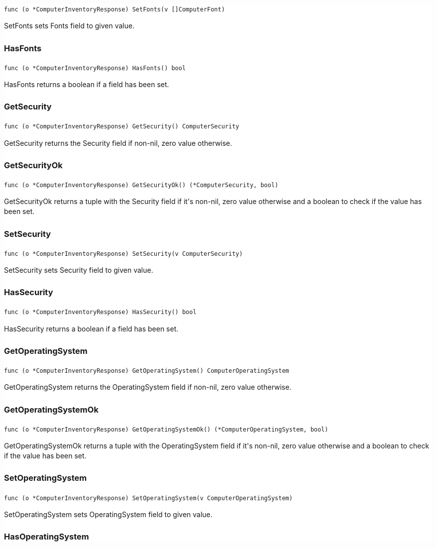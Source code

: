 `func (o *ComputerInventoryResponse) SetFonts(v []ComputerFont)`

SetFonts sets Fonts field to given value.

### HasFonts

`func (o *ComputerInventoryResponse) HasFonts() bool`

HasFonts returns a boolean if a field has been set.

### GetSecurity

`func (o *ComputerInventoryResponse) GetSecurity() ComputerSecurity`

GetSecurity returns the Security field if non-nil, zero value otherwise.

### GetSecurityOk

`func (o *ComputerInventoryResponse) GetSecurityOk() (*ComputerSecurity, bool)`

GetSecurityOk returns a tuple with the Security field if it's non-nil, zero value otherwise
and a boolean to check if the value has been set.

### SetSecurity

`func (o *ComputerInventoryResponse) SetSecurity(v ComputerSecurity)`

SetSecurity sets Security field to given value.

### HasSecurity

`func (o *ComputerInventoryResponse) HasSecurity() bool`

HasSecurity returns a boolean if a field has been set.

### GetOperatingSystem

`func (o *ComputerInventoryResponse) GetOperatingSystem() ComputerOperatingSystem`

GetOperatingSystem returns the OperatingSystem field if non-nil, zero value otherwise.

### GetOperatingSystemOk

`func (o *ComputerInventoryResponse) GetOperatingSystemOk() (*ComputerOperatingSystem, bool)`

GetOperatingSystemOk returns a tuple with the OperatingSystem field if it's non-nil, zero value otherwise
and a boolean to check if the value has been set.

### SetOperatingSystem

`func (o *ComputerInventoryResponse) SetOperatingSystem(v ComputerOperatingSystem)`

SetOperatingSystem sets OperatingSystem field to given value.

### HasOperatingSystem
